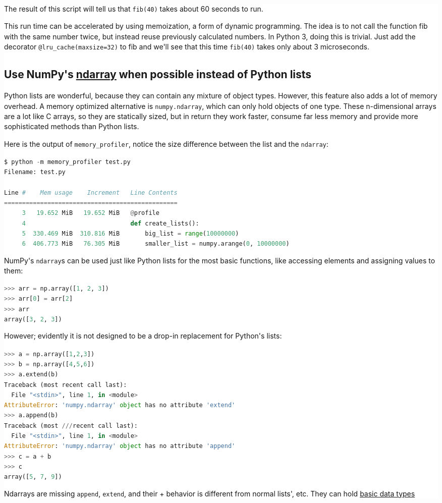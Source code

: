 The result of this script will tell us that `fib(40)` takes about 60 seconds to run.

This run time can be accelerated by using memoization, a form of dynamic programming. The idea is to not call
the function fib with the same number twice, but instead reuse previously calculated numbers. In Python 3, doing this
is trivial. Just add the decorator `@lru_cache(maxsize=32)` to fib and we'll see that this time `fib(40)` takes
only about 3 microseconds.

## Use NumPy's [ndarray](https://docs.scipy.org/doc/numpy/reference/generated/numpy.ndarray.html) when possible instead of Python lists
Python lists are wonderful, because they can contain any mixture of object types. However, this feature also
adds a lot of memory overhead. A memory optimized alternative is `numpy.ndarray`, which can only hold
objects of one type. These n-dimensional arrays are a lot like C arrays, so they are statically sized,
but in return they work faster, consume far less memory and provide more sophisticated methods than Python
lists.

Here is the output of `memory_profiler`, notice the size difference between the
list and the `ndarray`:
```python
$ python -m memory_profiler test.py
Filename: test.py

Line #    Mem usage    Increment   Line Contents
================================================
     3   19.652 MiB   19.652 MiB   @profile
     4                             def create_lists():
     5  330.469 MiB  310.816 MiB       big_list = range(10000000)
     6  406.773 MiB   76.305 MiB       smaller_list = numpy.arange(0, 10000000)
```

NumPy's `ndarray`s can be used just like Python lists for the most basic functions,
like accessing elements and assigning values to them:

```python
>>> arr = np.array([1, 2, 3])
>>> arr[0] = arr[2]
>>> arr
array([3, 2, 3])
```

However; evidently it is not designed to be a drop-in replacement for Python's lists:

```python
>>> a = np.array([1,2,3])
>>> b = np.array([4,5,6])
>>> a.extend(b)
Traceback (most recent call last):
  File "<stdin>", line 1, in <module>
AttributeError: 'numpy.ndarray' object has no attribute 'extend'
>>> a.append(b)
Traceback (most ///recent call last):
  File "<stdin>", line 1, in <module>
AttributeError: 'numpy.ndarray' object has no attribute 'append'
>>> c = a + b
>>> c
array([5, 7, 9])
```
Ndarrays are missing `append`, `extend`, and their + behavior is
different from normal lists', etc.
They can hold [basic data types](https://docs.scipy.org/doc/numpy/user/basics.types.html)